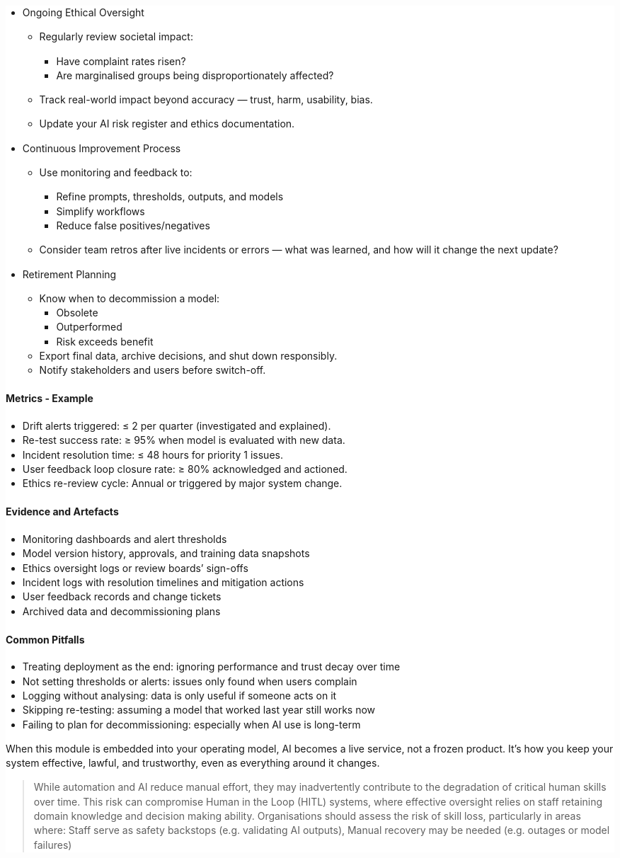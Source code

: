 - Ongoing Ethical Oversight
  - Regularly review societal impact:
    - Have complaint rates risen?
    - Are marginalised groups being disproportionately affected?

  - Track real-world impact beyond accuracy — trust, harm, usability, bias.
  - Update your AI risk register and ethics documentation.

- Continuous Improvement Process
  - Use monitoring and feedback to:
    - Refine prompts, thresholds, outputs, and models
    - Simplify workflows
    - Reduce false positives/negatives

  - Consider team retros after live incidents or errors — what was learned, and how will it change the next update?

- Retirement Planning
  - Know when to decommission a model:
    - Obsolete
    - Outperformed
    - Risk exceeds benefit
  - Export final data, archive decisions, and shut down responsibly.
  - Notify stakeholders and users before switch-off.

#### Metrics - Example

- Drift alerts triggered: ≤ 2 per quarter (investigated and explained).
- Re-test success rate: ≥ 95% when model is evaluated with new data.
- Incident resolution time: ≤ 48 hours for priority 1 issues.
- User feedback loop closure rate: ≥ 80% acknowledged and actioned.
- Ethics re-review cycle: Annual or triggered by major system change.

#### Evidence and Artefacts

- Monitoring dashboards and alert thresholds
- Model version history, approvals, and training data snapshots
- Ethics oversight logs or review boards’ sign-offs
- Incident logs with resolution timelines and mitigation actions
- User feedback records and change tickets
- Archived data and decommissioning plans

#### Common Pitfalls

- Treating deployment as the end: ignoring performance and trust decay over time
- Not setting thresholds or alerts: issues only found when users complain
- Logging without analysing: data is only useful if someone acts on it
- Skipping re-testing: assuming a model that worked last year still works now
- Failing to plan for decommissioning: especially when AI use is long-term

When this module is embedded into your operating model, AI becomes a live service, not a frozen product. It’s how you keep your system effective, lawful, and trustworthy, even as everything around it changes.

> While automation and AI reduce manual effort, they may inadvertently contribute to the degradation of critical human skills over time. This risk can compromise Human in the Loop (HITL) systems, where effective oversight relies on staff retaining domain knowledge and decision making ability. Organisations should assess the risk of skill loss, particularly in areas where: Staff serve as safety backstops (e.g. validating AI outputs), Manual recovery may be needed (e.g. outages or model failures)
